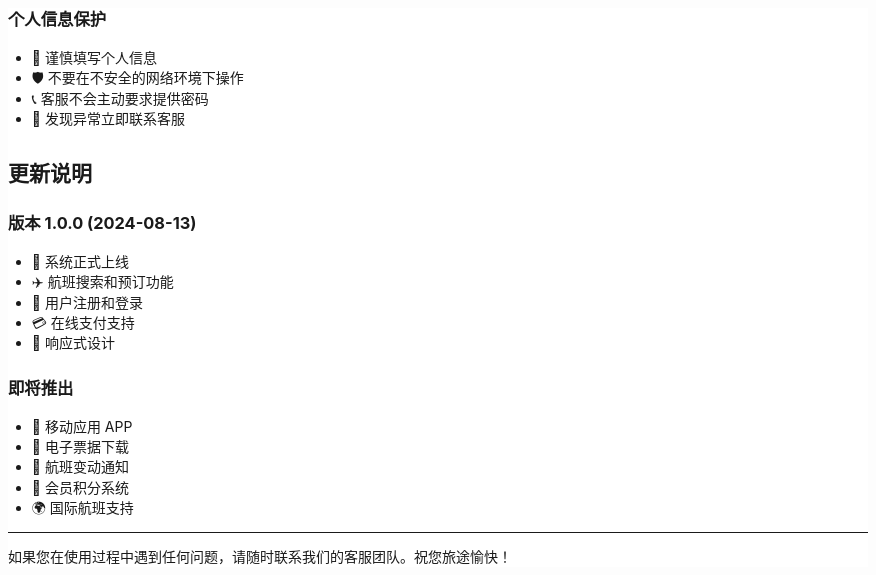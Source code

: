 ### 个人信息保护
- 📝 谨慎填写个人信息
- 🛡️ 不要在不安全的网络环境下操作
- 📞 客服不会主动要求提供密码
- 🚨 发现异常立即联系客服

## 更新说明

### 版本 1.0.0 (2024-08-13)
- 🎉 系统正式上线
- ✈️ 航班搜索和预订功能
- 👤 用户注册和登录
- 💳 在线支付支持
- 📱 响应式设计

### 即将推出
- 📱 移动应用 APP
- 🎫 电子票据下载
- 🔔 航班变动通知
- 🎁 会员积分系统
- 🌍 国际航班支持

---

如果您在使用过程中遇到任何问题，请随时联系我们的客服团队。祝您旅途愉快！